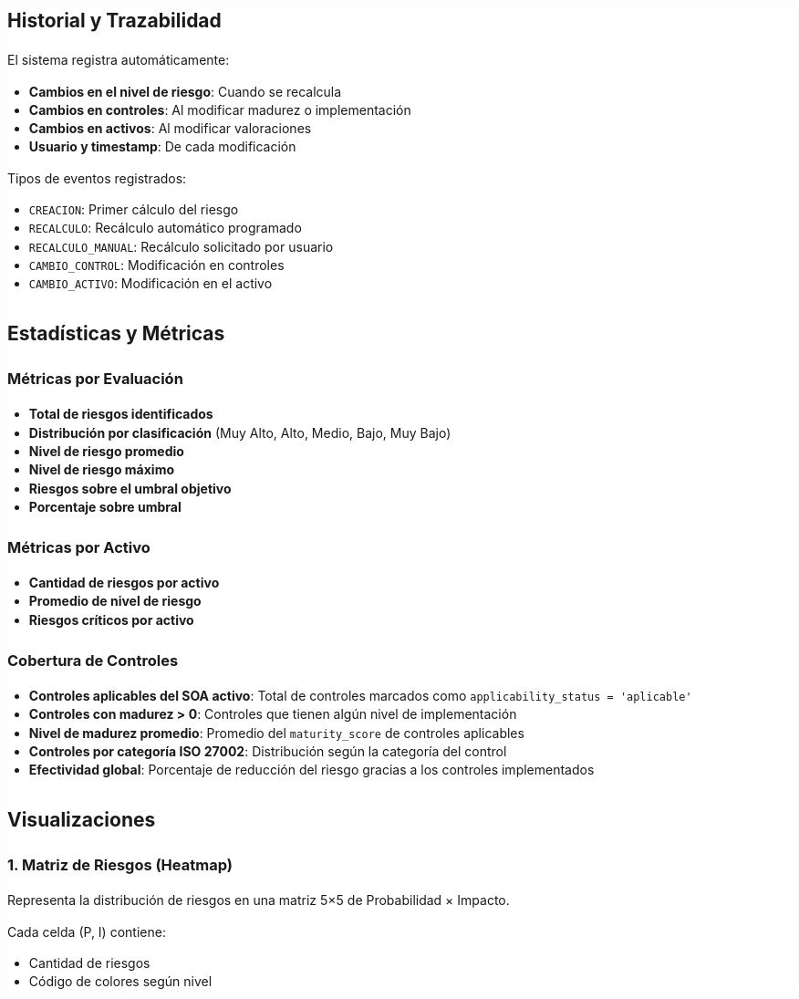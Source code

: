 ## Historial y Trazabilidad

El sistema registra automáticamente:

- **Cambios en el nivel de riesgo**: Cuando se recalcula
- **Cambios en controles**: Al modificar madurez o implementación
- **Cambios en activos**: Al modificar valoraciones
- **Usuario y timestamp**: De cada modificación

Tipos de eventos registrados:
- `CREACION`: Primer cálculo del riesgo
- `RECALCULO`: Recálculo automático programado
- `RECALCULO_MANUAL`: Recálculo solicitado por usuario
- `CAMBIO_CONTROL`: Modificación en controles
- `CAMBIO_ACTIVO`: Modificación en el activo

## Estadísticas y Métricas

### Métricas por Evaluación

- **Total de riesgos identificados**
- **Distribución por clasificación** (Muy Alto, Alto, Medio, Bajo, Muy Bajo)
- **Nivel de riesgo promedio**
- **Nivel de riesgo máximo**
- **Riesgos sobre el umbral objetivo**
- **Porcentaje sobre umbral**

### Métricas por Activo

- **Cantidad de riesgos por activo**
- **Promedio de nivel de riesgo**
- **Riesgos críticos por activo**

### Cobertura de Controles

- **Controles aplicables del SOA activo**: Total de controles marcados como `applicability_status = 'aplicable'`
- **Controles con madurez > 0**: Controles que tienen algún nivel de implementación
- **Nivel de madurez promedio**: Promedio del `maturity_score` de controles aplicables
- **Controles por categoría ISO 27002**: Distribución según la categoría del control
- **Efectividad global**: Porcentaje de reducción del riesgo gracias a los controles implementados

## Visualizaciones

### 1. Matriz de Riesgos (Heatmap)

Representa la distribución de riesgos en una matriz 5×5 de Probabilidad × Impacto.

Cada celda (P, I) contiene:
- Cantidad de riesgos
- Código de colores según nivel
